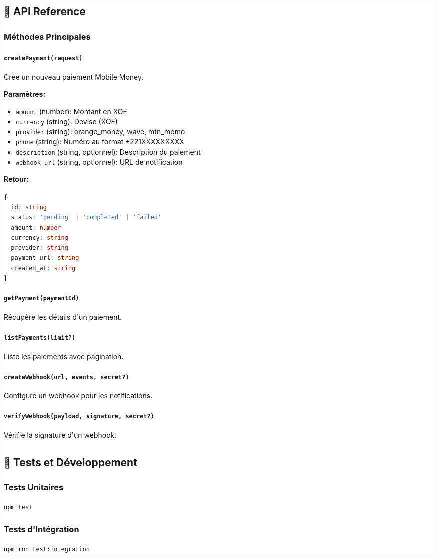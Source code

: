 ## 🔧 API Reference

### Méthodes Principales

#### `createPayment(request)`
Crée un nouveau paiement Mobile Money.

**Paramètres:**
- `amount` (number): Montant en XOF
- `currency` (string): Devise (XOF)
- `provider` (string): orange_money, wave, mtn_momo
- `phone` (string): Numéro au format +221XXXXXXXXX
- `description` (string, optionnel): Description du paiement
- `webhook_url` (string, optionnel): URL de notification

**Retour:**
```typescript
{
  id: string
  status: 'pending' | 'completed' | 'failed'
  amount: number
  currency: string
  provider: string
  payment_url: string
  created_at: string
}
```

#### `getPayment(paymentId)`
Récupère les détails d'un paiement.

#### `listPayments(limit?)`
Liste les paiements avec pagination.

#### `createWebhook(url, events, secret?)`
Configure un webhook pour les notifications.

#### `verifyWebhook(payload, signature, secret?)`
Vérifie la signature d'un webhook.

## 🧪 Tests et Développement

### Tests Unitaires

```bash
npm test
```

### Tests d'Intégration

```bash
npm run test:integration
```
